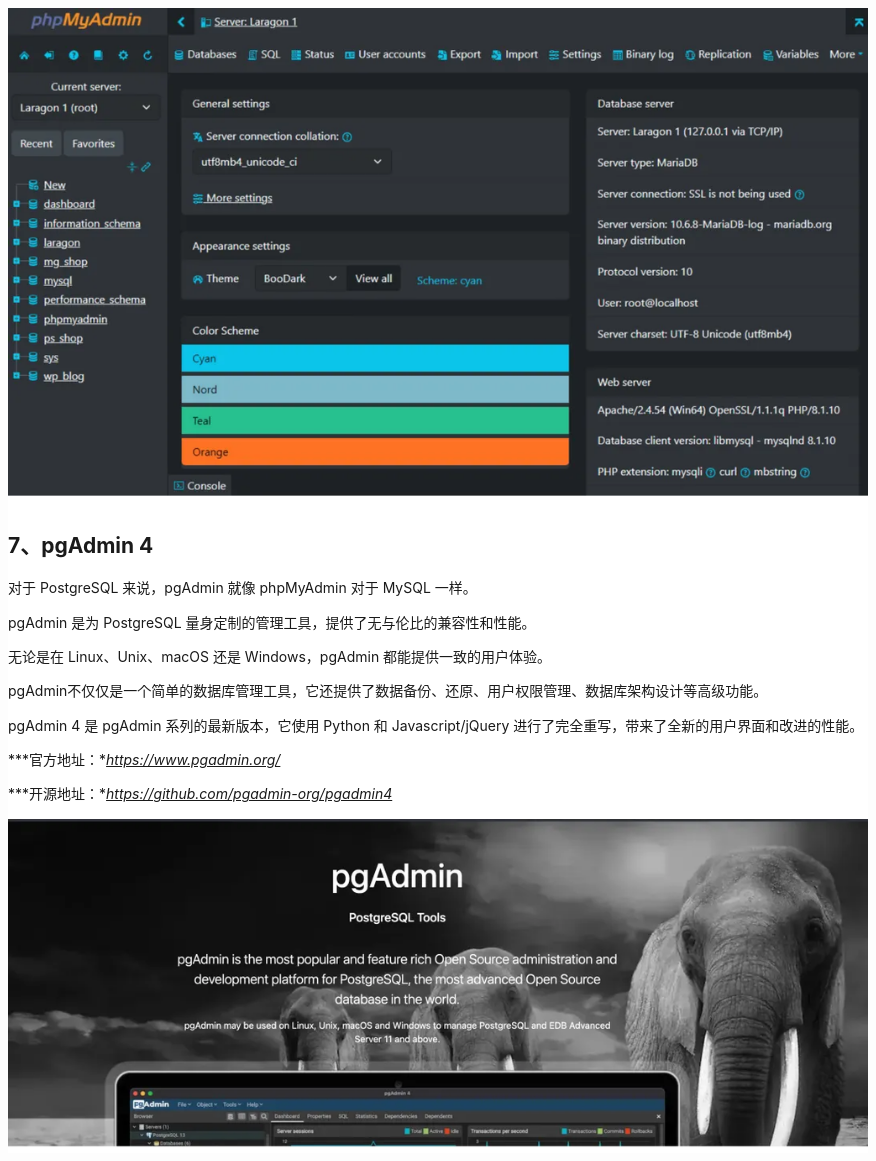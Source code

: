 ![图片](./数据库工具.assets/640-1715422338876-107.webp)

## 7、pgAdmin 4

对于 PostgreSQL 来说，pgAdmin 就像 phpMyAdmin 对于 MySQL 一样。

pgAdmin 是为 PostgreSQL 量身定制的管理工具，提供了无与伦比的兼容性和性能。

无论是在 Linux、Unix、macOS 还是 Windows，pgAdmin 都能提供一致的用户体验。

pgAdmin不仅仅是一个简单的数据库管理工具，它还提供了数据备份、还原、用户权限管理、数据库架构设计等高级功能。

pgAdmin 4 是 pgAdmin 系列的最新版本，它使用 Python 和 Javascript/jQuery 进行了完全重写，带来了全新的用户界面和改进的性能。

***官方地址：**https://www.pgadmin.org/*

***开源地址：**https://github.com/pgadmin-org/pgadmin4*

![图片](./数据库工具.assets/640-1715422338876-108.webp)
